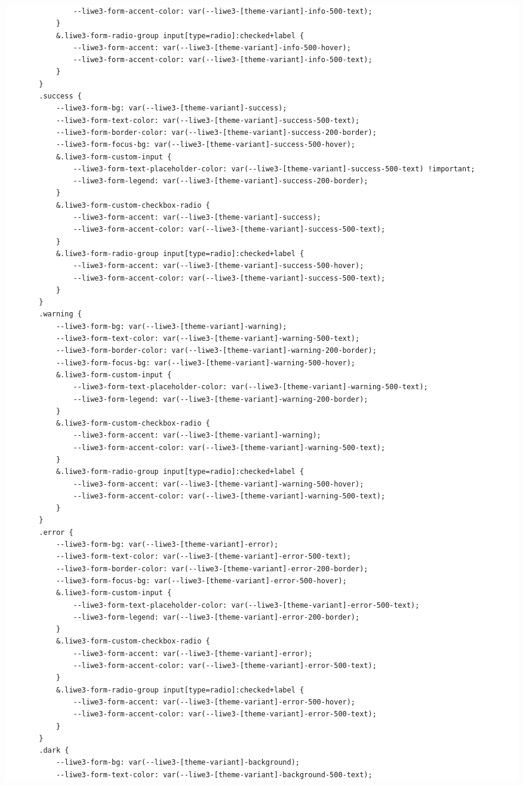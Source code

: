 					--liwe3-form-accent-color: var(--liwe3-[theme-variant]-info-500-text);
				}
				&.liwe3-form-radio-group input[type=radio]:checked+label {
					--liwe3-form-accent: var(--liwe3-[theme-variant]-info-500-hover);
					--liwe3-form-accent-color: var(--liwe3-[theme-variant]-info-500-text);
				}
			}
			.success {
				--liwe3-form-bg: var(--liwe3-[theme-variant]-success);
				--liwe3-form-text-color: var(--liwe3-[theme-variant]-success-500-text);
				--liwe3-form-border-color: var(--liwe3-[theme-variant]-success-200-border);
				--liwe3-form-focus-bg: var(--liwe3-[theme-variant]-success-500-hover);
				&.liwe3-form-custom-input {
					--liwe3-form-text-placeholder-color: var(--liwe3-[theme-variant]-success-500-text) !important;
					--liwe3-form-legend: var(--liwe3-[theme-variant]-success-200-border);
				}
				&.liwe3-form-custom-checkbox-radio {
					--liwe3-form-accent: var(--liwe3-[theme-variant]-success);
					--liwe3-form-accent-color: var(--liwe3-[theme-variant]-success-500-text);
				}
				&.liwe3-form-radio-group input[type=radio]:checked+label {
					--liwe3-form-accent: var(--liwe3-[theme-variant]-success-500-hover);
					--liwe3-form-accent-color: var(--liwe3-[theme-variant]-success-500-text);
				}
			}
			.warning {
				--liwe3-form-bg: var(--liwe3-[theme-variant]-warning);
				--liwe3-form-text-color: var(--liwe3-[theme-variant]-warning-500-text);
				--liwe3-form-border-color: var(--liwe3-[theme-variant]-warning-200-border);
				--liwe3-form-focus-bg: var(--liwe3-[theme-variant]-warning-500-hover);
				&.liwe3-form-custom-input {
					--liwe3-form-text-placeholder-color: var(--liwe3-[theme-variant]-warning-500-text);
					--liwe3-form-legend: var(--liwe3-[theme-variant]-warning-200-border);
				}
				&.liwe3-form-custom-checkbox-radio {
					--liwe3-form-accent: var(--liwe3-[theme-variant]-warning);
					--liwe3-form-accent-color: var(--liwe3-[theme-variant]-warning-500-text);
				}
				&.liwe3-form-radio-group input[type=radio]:checked+label {
					--liwe3-form-accent: var(--liwe3-[theme-variant]-warning-500-hover);
					--liwe3-form-accent-color: var(--liwe3-[theme-variant]-warning-500-text);
				}
			}
			.error {
				--liwe3-form-bg: var(--liwe3-[theme-variant]-error);
				--liwe3-form-text-color: var(--liwe3-[theme-variant]-error-500-text);
				--liwe3-form-border-color: var(--liwe3-[theme-variant]-error-200-border);
				--liwe3-form-focus-bg: var(--liwe3-[theme-variant]-error-500-hover);
				&.liwe3-form-custom-input {
					--liwe3-form-text-placeholder-color: var(--liwe3-[theme-variant]-error-500-text);
					--liwe3-form-legend: var(--liwe3-[theme-variant]-error-200-border);
				}
				&.liwe3-form-custom-checkbox-radio {
					--liwe3-form-accent: var(--liwe3-[theme-variant]-error);
					--liwe3-form-accent-color: var(--liwe3-[theme-variant]-error-500-text);
				}
				&.liwe3-form-radio-group input[type=radio]:checked+label {
					--liwe3-form-accent: var(--liwe3-[theme-variant]-error-500-hover);
					--liwe3-form-accent-color: var(--liwe3-[theme-variant]-error-500-text);
				}
			}
			.dark {
				--liwe3-form-bg: var(--liwe3-[theme-variant]-background);
				--liwe3-form-text-color: var(--liwe3-[theme-variant]-background-500-text);